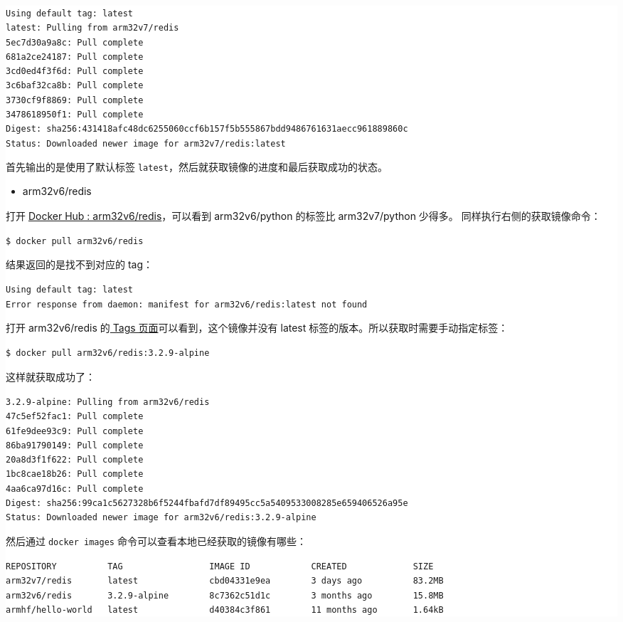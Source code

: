 ```
Using default tag: latest
latest: Pulling from arm32v7/redis
5ec7d30a9a8c: Pull complete
681a2ce24187: Pull complete
3cd0ed4f3f6d: Pull complete
3c6baf32ca8b: Pull complete
3730cf9f8869: Pull complete
3478618950f1: Pull complete
Digest: sha256:431418afc48dc6255060ccf6b157f5b555867bdd9486761631aecc961889860c
Status: Downloaded newer image for arm32v7/redis:latest
```

首先输出的是使用了默认标签 `latest`，然后就获取镜像的进度和最后获取成功的状态。

* arm32v6/redis

打开 [Docker Hub : arm32v6/redis](https://hub.docker.com/r/arm32v6/redis/)，可以看到 arm32v6/python 的标签比 arm32v7/python 少得多。
同样执行右侧的获取镜像命令：

```shell
$ docker pull arm32v6/redis
```
结果返回的是找不到对应的 tag：

```
Using default tag: latest
Error response from daemon: manifest for arm32v6/redis:latest not found
```

打开 arm32v6/redis 的[ Tags 页面](https://hub.docker.com/r/arm32v6/redis/tags/)可以看到，这个镜像并没有 latest 标签的版本。所以获取时需要手动指定标签：

```shell
$ docker pull arm32v6/redis:3.2.9-alpine
```

这样就获取成功了：

```
3.2.9-alpine: Pulling from arm32v6/redis
47c5ef52fac1: Pull complete
61fe9dee93c9: Pull complete
86ba91790149: Pull complete
20a8d3f1f622: Pull complete
1bc8cae18b26: Pull complete
4aa6ca97d16c: Pull complete
Digest: sha256:99ca1c5627328b6f5244fbafd7df89495cc5a5409533008285e659406526a95e
Status: Downloaded newer image for arm32v6/redis:3.2.9-alpine
```

然后通过 `docker images` 命令可以查看本地已经获取的镜像有哪些：

```
REPOSITORY          TAG                 IMAGE ID            CREATED             SIZE
arm32v7/redis       latest              cbd04331e9ea        3 days ago          83.2MB
arm32v6/redis       3.2.9-alpine        8c7362c51d1c        3 months ago        15.8MB
armhf/hello-world   latest              d40384c3f861        11 months ago       1.64kB
```
